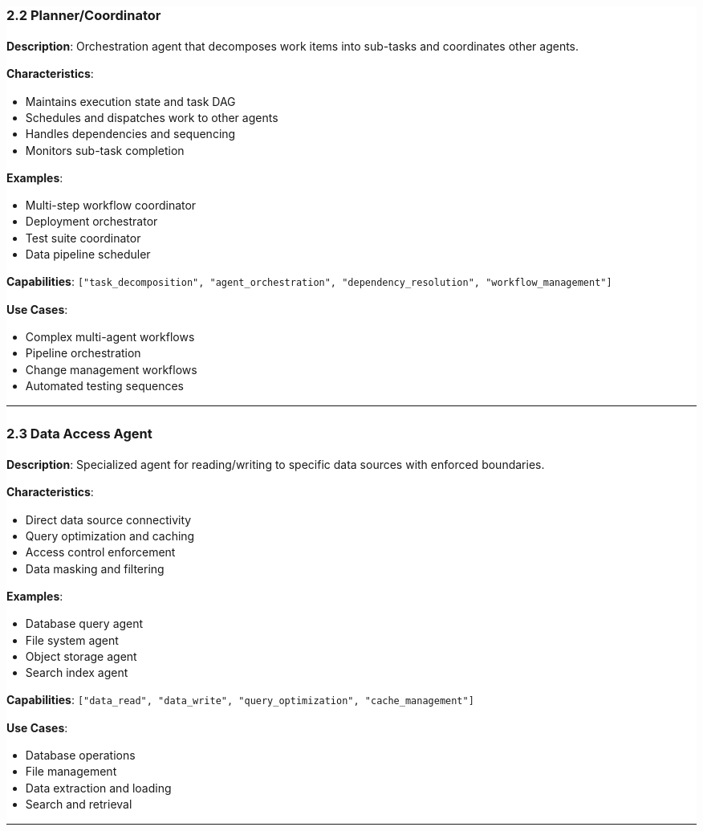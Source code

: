 
### 2.2 Planner/Coordinator

**Description**: Orchestration agent that decomposes work items into sub-tasks and coordinates other agents.

**Characteristics**:
- Maintains execution state and task DAG
- Schedules and dispatches work to other agents
- Handles dependencies and sequencing
- Monitors sub-task completion

**Examples**:
- Multi-step workflow coordinator
- Deployment orchestrator
- Test suite coordinator
- Data pipeline scheduler

**Capabilities**: `["task_decomposition", "agent_orchestration", "dependency_resolution", "workflow_management"]`

**Use Cases**:
- Complex multi-agent workflows
- Pipeline orchestration
- Change management workflows
- Automated testing sequences

---

### 2.3 Data Access Agent

**Description**: Specialized agent for reading/writing to specific data sources with enforced boundaries.

**Characteristics**:
- Direct data source connectivity
- Query optimization and caching
- Access control enforcement
- Data masking and filtering

**Examples**:
- Database query agent
- File system agent
- Object storage agent
- Search index agent

**Capabilities**: `["data_read", "data_write", "query_optimization", "cache_management"]`

**Use Cases**:
- Database operations
- File management
- Data extraction and loading
- Search and retrieval

---
